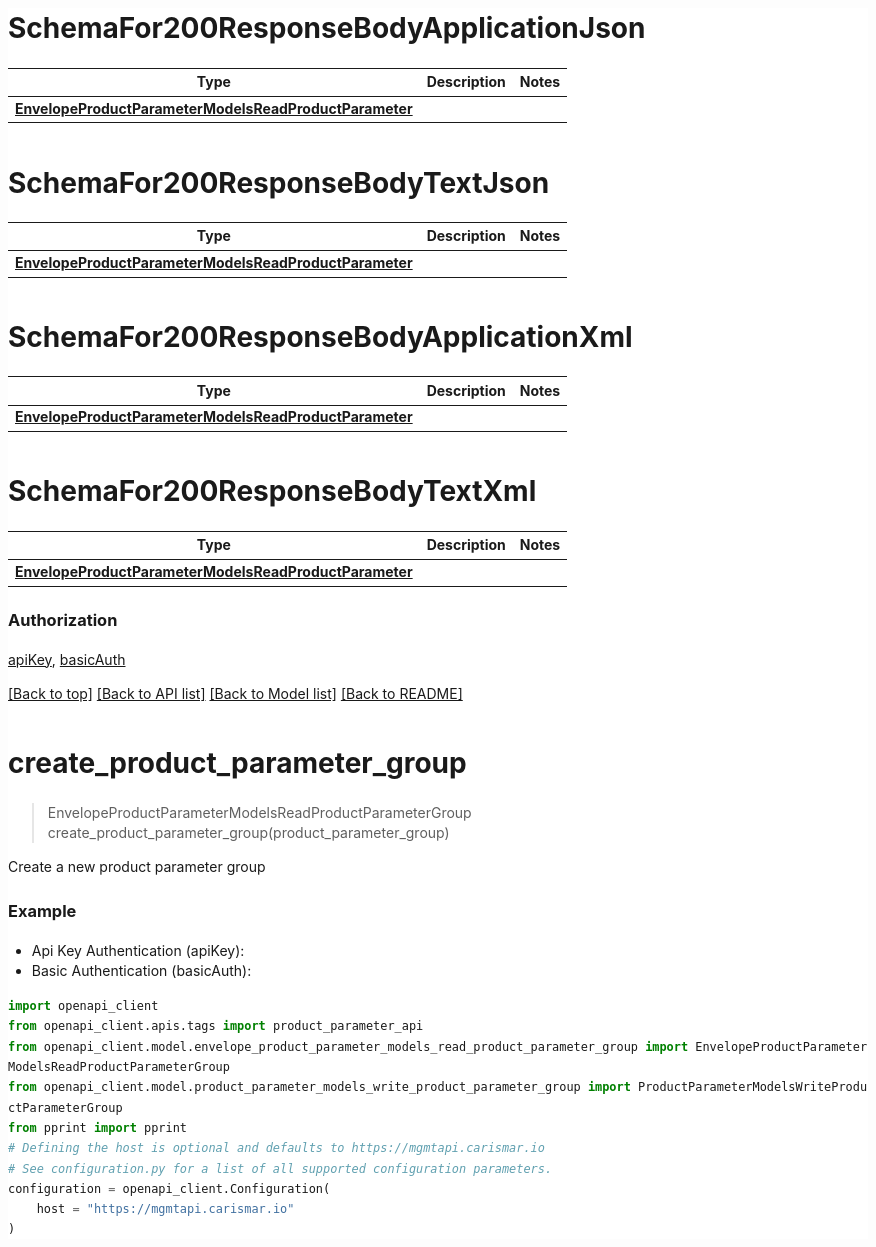 # SchemaFor200ResponseBodyApplicationJson
Type | Description  | Notes
------------- | ------------- | -------------
[**EnvelopeProductParameterModelsReadProductParameter**](../../models/EnvelopeProductParameterModelsReadProductParameter.md) |  | 


# SchemaFor200ResponseBodyTextJson
Type | Description  | Notes
------------- | ------------- | -------------
[**EnvelopeProductParameterModelsReadProductParameter**](../../models/EnvelopeProductParameterModelsReadProductParameter.md) |  | 


# SchemaFor200ResponseBodyApplicationXml
Type | Description  | Notes
------------- | ------------- | -------------
[**EnvelopeProductParameterModelsReadProductParameter**](../../models/EnvelopeProductParameterModelsReadProductParameter.md) |  | 


# SchemaFor200ResponseBodyTextXml
Type | Description  | Notes
------------- | ------------- | -------------
[**EnvelopeProductParameterModelsReadProductParameter**](../../models/EnvelopeProductParameterModelsReadProductParameter.md) |  | 


### Authorization

[apiKey](../../../README.md#apiKey), [basicAuth](../../../README.md#basicAuth)

[[Back to top]](#__pageTop) [[Back to API list]](../../../README.md#documentation-for-api-endpoints) [[Back to Model list]](../../../README.md#documentation-for-models) [[Back to README]](../../../README.md)

# **create_product_parameter_group**
<a name="create_product_parameter_group"></a>
> EnvelopeProductParameterModelsReadProductParameterGroup create_product_parameter_group(product_parameter_group)

Create a new product parameter group

### Example

* Api Key Authentication (apiKey):
* Basic Authentication (basicAuth):
```python
import openapi_client
from openapi_client.apis.tags import product_parameter_api
from openapi_client.model.envelope_product_parameter_models_read_product_parameter_group import EnvelopeProductParameterModelsReadProductParameterGroup
from openapi_client.model.product_parameter_models_write_product_parameter_group import ProductParameterModelsWriteProductParameterGroup
from pprint import pprint
# Defining the host is optional and defaults to https://mgmtapi.carismar.io
# See configuration.py for a list of all supported configuration parameters.
configuration = openapi_client.Configuration(
    host = "https://mgmtapi.carismar.io"
)

```